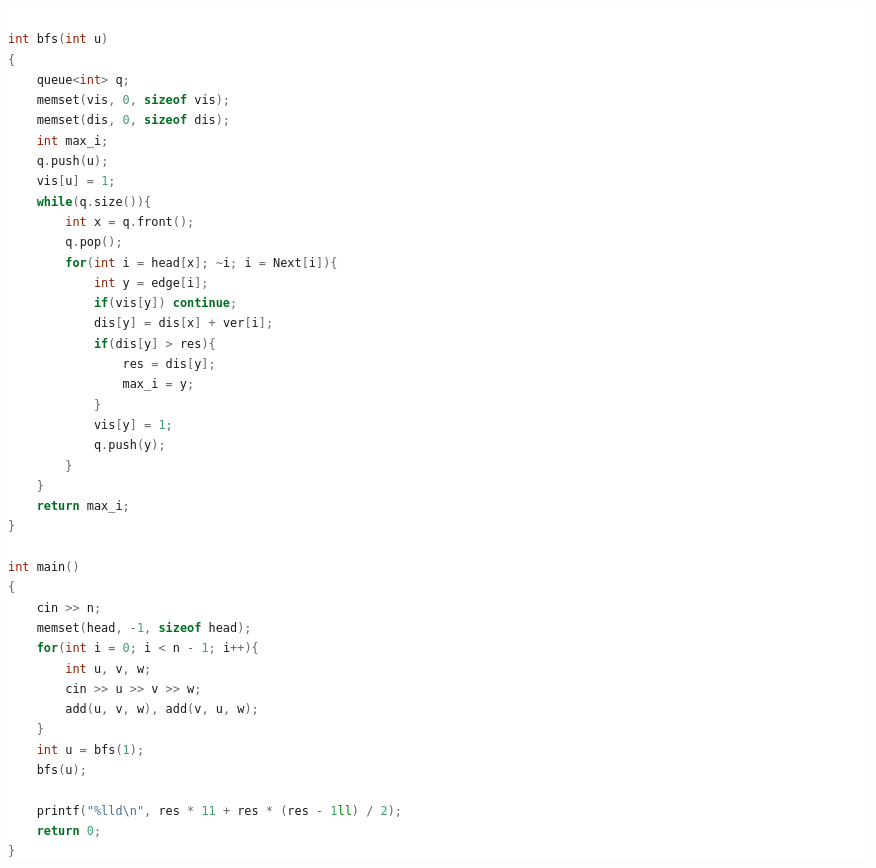 ```c++

int bfs(int u)
{
    queue<int> q;
    memset(vis, 0, sizeof vis);
    memset(dis, 0, sizeof dis);
    int max_i;
    q.push(u);
    vis[u] = 1;
    while(q.size()){
        int x = q.front();
        q.pop();
        for(int i = head[x]; ~i; i = Next[i]){
            int y = edge[i];
            if(vis[y]) continue;
            dis[y] = dis[x] + ver[i];
            if(dis[y] > res){
                res = dis[y];
                max_i = y;
            }
            vis[y] = 1;
            q.push(y);
        }
    }
    return max_i;
}

int main()
{
    cin >> n;
    memset(head, -1, sizeof head);
    for(int i = 0; i < n - 1; i++){
        int u, v, w;
        cin >> u >> v >> w;
        add(u, v, w), add(v, u, w);
    }
    int u = bfs(1);
    bfs(u);
    
    printf("%lld\n", res * 11 + res * (res - 1ll) / 2);
    return 0;
}
```








